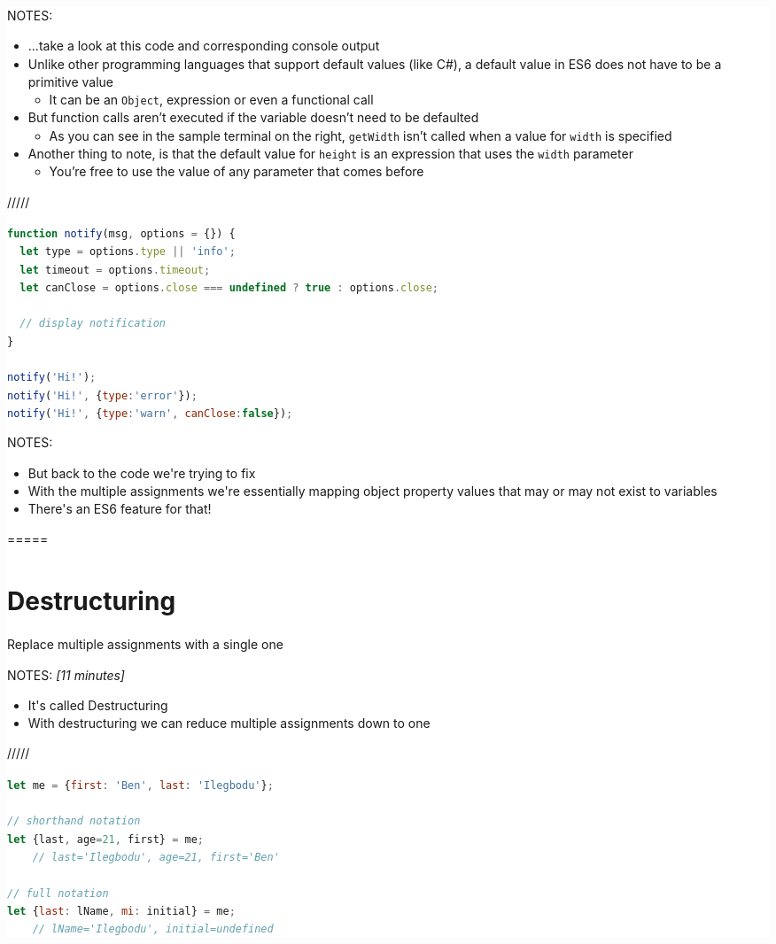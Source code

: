 NOTES:
- ...take a look at this code and corresponding console output
- Unlike other programming languages that support default values (like C#), a default value in ES6 does not have to be a primitive value
  - It can be an `Object`, expression or even a functional call
- But function calls aren’t executed if the variable doesn’t need to be defaulted
  - As you can see in the sample terminal on the right, `getWidth` isn’t called when a value for `width` is specified
- Another thing to note, is that the default value for `height` is an expression that uses the `width` parameter
  - You’re free to use the value of any parameter that comes before

/////

```js
function notify(msg, options = {}) {
  let type = options.type || 'info';
  let timeout = options.timeout;
  let canClose = options.close === undefined ? true : options.close;

  // display notification
}

notify('Hi!');
notify('Hi!', {type:'error'});
notify('Hi!', {type:'warn', canClose:false});
```

NOTES:
- But back to the code we're trying to fix
- With the multiple assignments we're essentially mapping object property values that may or may not exist to variables
- There's an ES6 feature for that!

=====

# Destructuring

Replace multiple assignments with a single one

NOTES:
_[11 minutes]_

- It's called Destructuring
- With destructuring we can reduce multiple assignments down to one

/////

```js
let me = {first: 'Ben', last: 'Ilegbodu'};

// shorthand notation
let {last, age=21, first} = me;
    // last='Ilegbodu', age=21, first='Ben'

// full notation
let {last: lName, mi: initial} = me;
    // lName='Ilegbodu', initial=undefined
```
